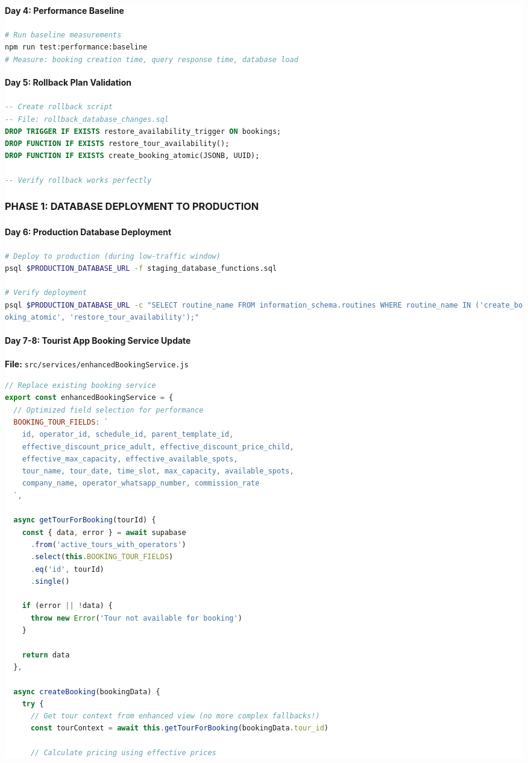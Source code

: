 #### **Day 4: Performance Baseline**
```bash
# Run baseline measurements
npm run test:performance:baseline
# Measure: booking creation time, query response time, database load
```

#### **Day 5: Rollback Plan Validation**
```sql
-- Create rollback script
-- File: rollback_database_changes.sql
DROP TRIGGER IF EXISTS restore_availability_trigger ON bookings;
DROP FUNCTION IF EXISTS restore_tour_availability();
DROP FUNCTION IF EXISTS create_booking_atomic(JSONB, UUID);

-- Verify rollback works perfectly
```

### **PHASE 1: DATABASE DEPLOYMENT TO PRODUCTION**

#### **Day 6: Production Database Deployment**
```bash
# Deploy to production (during low-traffic window)
psql $PRODUCTION_DATABASE_URL -f staging_database_functions.sql

# Verify deployment
psql $PRODUCTION_DATABASE_URL -c "SELECT routine_name FROM information_schema.routines WHERE routine_name IN ('create_booking_atomic', 'restore_tour_availability');"
```

#### **Day 7-8: Tourist App Booking Service Update**

**File:** `src/services/enhancedBookingService.js`
```javascript
// Replace existing booking service
export const enhancedBookingService = {
  // Optimized field selection for performance
  BOOKING_TOUR_FIELDS: `
    id, operator_id, schedule_id, parent_template_id,
    effective_discount_price_adult, effective_discount_price_child,
    effective_max_capacity, effective_available_spots,
    tour_name, tour_date, time_slot, max_capacity, available_spots,
    company_name, operator_whatsapp_number, commission_rate
  `,

  async getTourForBooking(tourId) {
    const { data, error } = await supabase
      .from('active_tours_with_operators')
      .select(this.BOOKING_TOUR_FIELDS)
      .eq('id', tourId)
      .single()

    if (error || !data) {
      throw new Error('Tour not available for booking')
    }

    return data
  },

  async createBooking(bookingData) {
    try {
      // Get tour context from enhanced view (no more complex fallbacks!)
      const tourContext = await this.getTourForBooking(bookingData.tour_id)

      // Calculate pricing using effective prices
```